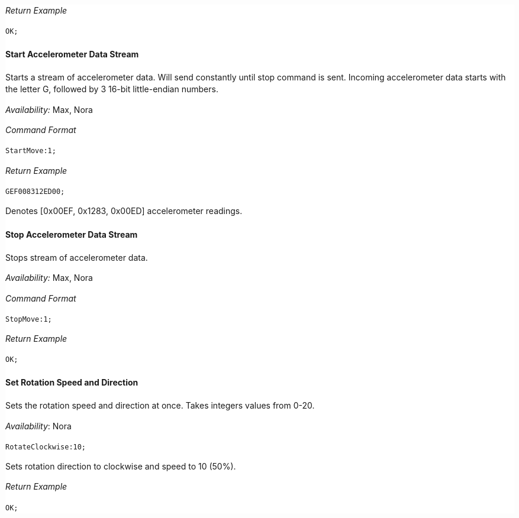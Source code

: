_Return Example_

```
OK;
```

#### Start Accelerometer Data Stream

Starts a stream of accelerometer data. Will send constantly until stop command
is sent. Incoming accelerometer data starts with the letter G, followed by 3
16-bit little-endian numbers.

_Availability:_ Max, Nora

_Command Format_

```
StartMove:1;
```

_Return Example_

```
GEF008312ED00;
```

Denotes [0x00EF, 0x1283, 0x00ED] accelerometer readings.

#### Stop Accelerometer Data Stream

Stops stream of accelerometer data.

_Availability:_ Max, Nora

_Command Format_

```
StopMove:1;
```

_Return Example_

```
OK;
```

#### Set Rotation Speed and Direction

Sets the rotation speed and direction at once. Takes integers values from 0-20.

_Availability_: Nora

```
RotateClockwise:10;
```

Sets rotation direction to clockwise and speed to 10 (50%).

_Return Example_

```
OK;
```


[`Air:In:𝛘`]: #AirIn𝛘
[`Air:Level:𝛘`]: #AirLevel𝛘
[`Air:Out:𝛘`]: #AirOut𝛘
[`ALight:𝛘`]: #ALight𝛘
[`AutoSwith:𝛘:𝛄`]: #AutoSwith𝛘𝛄
[`Battery`]: #Battery
[`DeviceType`]: #DeviceType
[`GetALight`]: #GetALight
[`GetAS`]: #GetAS
[`GetBatch`]: #GetBatch
[`GetLevel`]: #GetLevel
[`GetLight`]: #GetLight
[`GetPatten:𝛘`]: #GetPatten𝛘
[`GetPatten`]: #GetPatten
[`Light:𝛘`]: #Light𝛘
[`PowerOff`]: #PowerOff
[`Preset:𝛘`]: #Preset𝛘
[`Rotate:𝛘`]: #Rotate𝛘
[`RotateAntiClockwise:𝛘`]: #RotateAntiClockwise𝛘
[`RotateChange`]: #RotateChange
[`RotateClockwise:𝛘`]: #RotateClockwise𝛘
[`SetLevel`]: #SetLevel
[`StartMove:𝛘`]: #StartMove:𝛘
[`Status:𝛘`]: #Status:𝛘
[`StopMove:𝛘`]: #StopMove:𝛘
[`Vibrate:𝛘`]: #Vibrate:𝛘
[`Vibrate𝛘:𝛄`]: #Vibrate:𝛘:𝛄
[Ambi]: https://www.lovense.com/mini-bullet-vibrator-for-clitoral-simulation
[Diamo]: https://www.lovense.com/bluetooth-vibrating-cock-ring
[Domi]: https://www.lovense.com/super-powerful-wand-massager
[Edge]: https://www.lovense.com/adjustable-prostate-massager
[Ferri]: https://www.lovense.com/magnetic-panty-vibrator
[Hush]: https://www.lovense.com/vibrating-butt-plug
[Lush]: https://www.lovense.com/bluetooth-remote-control-vibrator
[Max]: https://www.lovense.com/male-masturbators
[Nora]: https://www.lovense.com/rabbit-vibrator
[Osci]: https://www.lovense.com/oscillating-gspot-vibrator
[Quake]: https://www.lovense.com/adjustable-dual-clit-gspot-vibrator